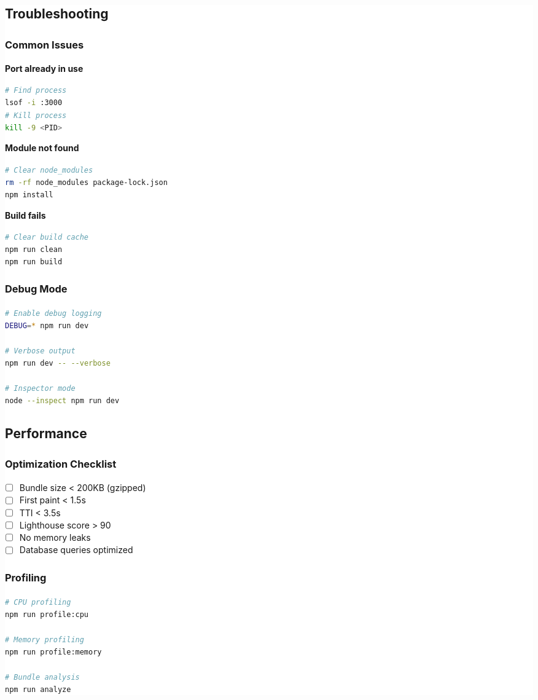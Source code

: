 ## Troubleshooting

### Common Issues

**Port already in use**
```bash
# Find process
lsof -i :3000
# Kill process
kill -9 <PID>
```

**Module not found**
```bash
# Clear node_modules
rm -rf node_modules package-lock.json
npm install
```

**Build fails**
```bash
# Clear build cache
npm run clean
npm run build
```

### Debug Mode

```bash
# Enable debug logging
DEBUG=* npm run dev

# Verbose output
npm run dev -- --verbose

# Inspector mode
node --inspect npm run dev
```

## Performance

### Optimization Checklist

- [ ] Bundle size < 200KB (gzipped)
- [ ] First paint < 1.5s
- [ ] TTI < 3.5s
- [ ] Lighthouse score > 90
- [ ] No memory leaks
- [ ] Database queries optimized

### Profiling

```bash
# CPU profiling
npm run profile:cpu

# Memory profiling
npm run profile:memory

# Bundle analysis
npm run analyze
```
